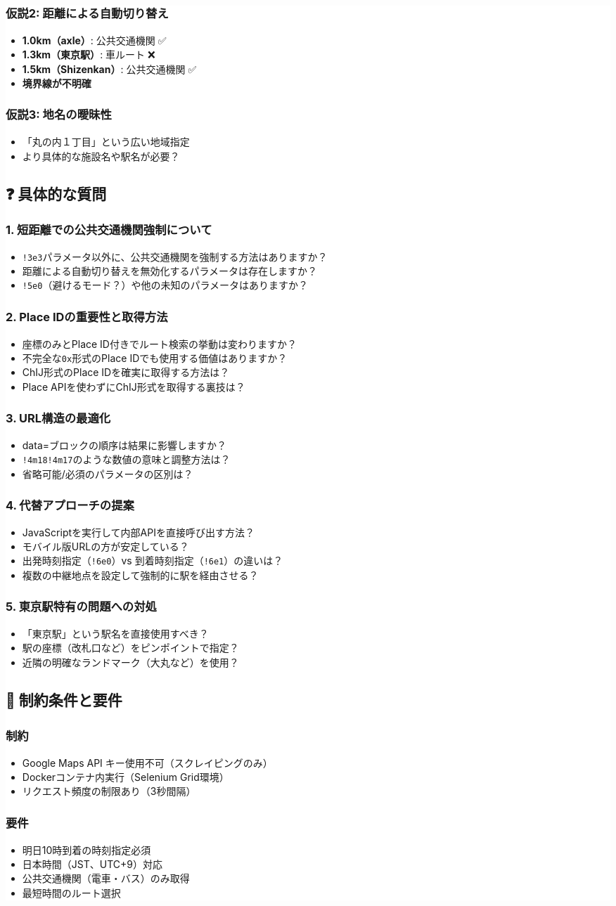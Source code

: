 ### 仮説2: 距離による自動切り替え
- **1.0km（axle）**: 公共交通機関 ✅
- **1.3km（東京駅）**: 車ルート ❌
- **1.5km（Shizenkan）**: 公共交通機関 ✅
- **境界線が不明確**

### 仮説3: 地名の曖昧性
- 「丸の内１丁目」という広い地域指定
- より具体的な施設名や駅名が必要？

## ❓ 具体的な質問

### 1. 短距離での公共交通機関強制について
- `!3e3`パラメータ以外に、公共交通機関を強制する方法はありますか？
- 距離による自動切り替えを無効化するパラメータは存在しますか？
- `!5e0`（避けるモード？）や他の未知のパラメータはありますか？

### 2. Place IDの重要性と取得方法
- 座標のみとPlace ID付きでルート検索の挙動は変わりますか？
- 不完全な`0x`形式のPlace IDでも使用する価値はありますか？
- ChIJ形式のPlace IDを確実に取得する方法は？
- Place APIを使わずにChIJ形式を取得する裏技は？

### 3. URL構造の最適化
- data=ブロックの順序は結果に影響しますか？
- `!4m18!4m17`のような数値の意味と調整方法は？
- 省略可能/必須のパラメータの区別は？

### 4. 代替アプローチの提案
- JavaScriptを実行して内部APIを直接呼び出す方法？
- モバイル版URLの方が安定している？
- 出発時刻指定（`!6e0`）vs 到着時刻指定（`!6e1`）の違いは？
- 複数の中継地点を設定して強制的に駅を経由させる？

### 5. 東京駅特有の問題への対処
- 「東京駅」という駅名を直接使用すべき？
- 駅の座標（改札口など）をピンポイントで指定？
- 近隣の明確なランドマーク（大丸など）を使用？

## 📎 制約条件と要件

### 制約
- Google Maps API キー使用不可（スクレイピングのみ）
- Dockerコンテナ内実行（Selenium Grid環境）
- リクエスト頻度の制限あり（3秒間隔）

### 要件
- 明日10時到着の時刻指定必須
- 日本時間（JST、UTC+9）対応
- 公共交通機関（電車・バス）のみ取得
- 最短時間のルート選択
